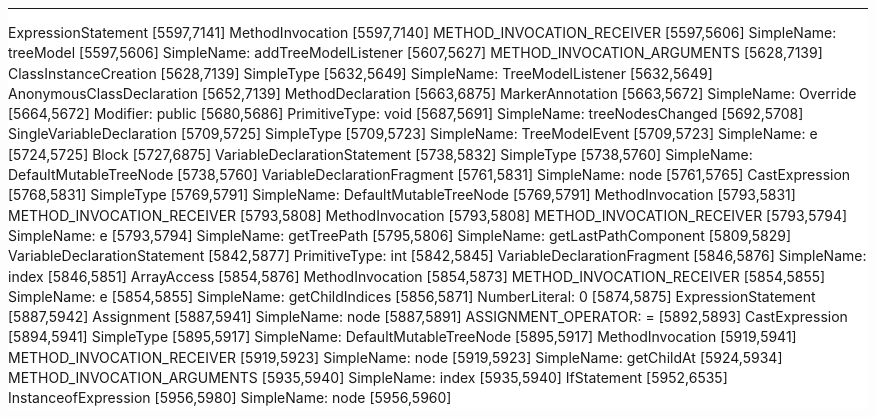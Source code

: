 
---
ExpressionStatement [5597,7141]
    MethodInvocation [5597,7140]
        METHOD_INVOCATION_RECEIVER [5597,5606]
            SimpleName: treeModel [5597,5606]
        SimpleName: addTreeModelListener [5607,5627]
        METHOD_INVOCATION_ARGUMENTS [5628,7139]
            ClassInstanceCreation [5628,7139]
                SimpleType [5632,5649]
                    SimpleName: TreeModelListener [5632,5649]
                AnonymousClassDeclaration [5652,7139]
                    MethodDeclaration [5663,6875]
                        MarkerAnnotation [5663,5672]
                            SimpleName: Override [5664,5672]
                        Modifier: public [5680,5686]
                        PrimitiveType: void [5687,5691]
                        SimpleName: treeNodesChanged [5692,5708]
                        SingleVariableDeclaration [5709,5725]
                            SimpleType [5709,5723]
                                SimpleName: TreeModelEvent [5709,5723]
                            SimpleName: e [5724,5725]
                        Block [5727,6875]
                            VariableDeclarationStatement [5738,5832]
                                SimpleType [5738,5760]
                                    SimpleName: DefaultMutableTreeNode [5738,5760]
                                VariableDeclarationFragment [5761,5831]
                                    SimpleName: node [5761,5765]
                                    CastExpression [5768,5831]
                                        SimpleType [5769,5791]
                                            SimpleName: DefaultMutableTreeNode [5769,5791]
                                        MethodInvocation [5793,5831]
                                            METHOD_INVOCATION_RECEIVER [5793,5808]
                                                MethodInvocation [5793,5808]
                                                    METHOD_INVOCATION_RECEIVER [5793,5794]
                                                        SimpleName: e [5793,5794]
                                                    SimpleName: getTreePath [5795,5806]
                                            SimpleName: getLastPathComponent [5809,5829]
                            VariableDeclarationStatement [5842,5877]
                                PrimitiveType: int [5842,5845]
                                VariableDeclarationFragment [5846,5876]
                                    SimpleName: index [5846,5851]
                                    ArrayAccess [5854,5876]
                                        MethodInvocation [5854,5873]
                                            METHOD_INVOCATION_RECEIVER [5854,5855]
                                                SimpleName: e [5854,5855]
                                            SimpleName: getChildIndices [5856,5871]
                                        NumberLiteral: 0 [5874,5875]
                            ExpressionStatement [5887,5942]
                                Assignment [5887,5941]
                                    SimpleName: node [5887,5891]
                                    ASSIGNMENT_OPERATOR: = [5892,5893]
                                    CastExpression [5894,5941]
                                        SimpleType [5895,5917]
                                            SimpleName: DefaultMutableTreeNode [5895,5917]
                                        MethodInvocation [5919,5941]
                                            METHOD_INVOCATION_RECEIVER [5919,5923]
                                                SimpleName: node [5919,5923]
                                            SimpleName: getChildAt [5924,5934]
                                            METHOD_INVOCATION_ARGUMENTS [5935,5940]
                                                SimpleName: index [5935,5940]
                            IfStatement [5952,6535]
                                InstanceofExpression [5956,5980]
                                    SimpleName: node [5956,5960]